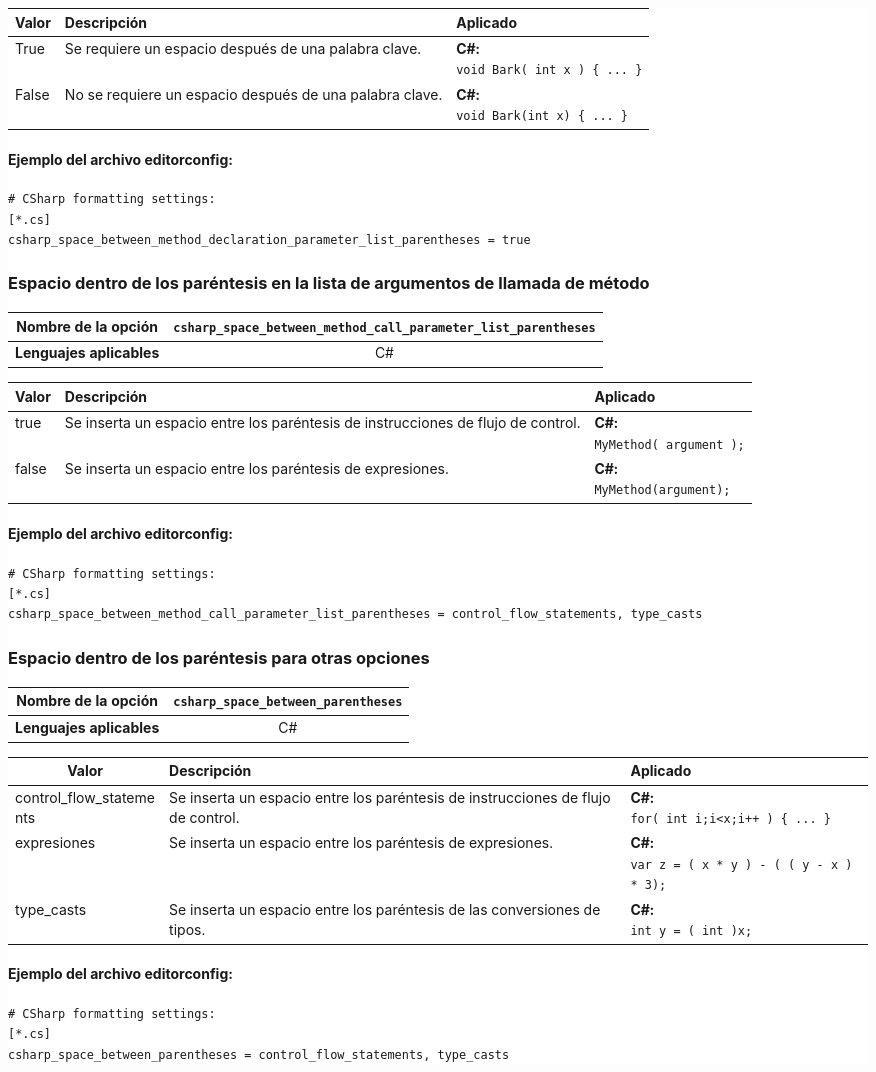 | Valor | Descripción | Aplicado |
| ------------- |:-------------|:-------------|
| True | Se requiere un espacio después de una palabra clave. | **C#:** <br>`void Bark( int x ) { ... }`
| False | No se requiere un espacio después de una palabra clave. | **C#:** <br>`void Bark(int x) { ... }`

#### <a name="example-editorconfig-file"></a>Ejemplo del archivo editorconfig:
```
# CSharp formatting settings:
[*.cs]
csharp_space_between_method_declaration_parameter_list_parentheses = true
```

### <a name="space_method_call">Espacio dentro de los paréntesis en la lista de argumentos de llamada de método</a>
|  Nombre de la opción | `csharp_space_between_method_call_parameter_list_parentheses` |
| ------------- |:-------------:|
| **Lenguajes aplicables** | C#

| Valor | Descripción | Aplicado |
| ------------- |:-------------|:-------------|
| true | Se inserta un espacio entre los paréntesis de instrucciones de flujo de control. | **C#:** <br>`MyMethod( argument );`
| false | Se inserta un espacio entre los paréntesis de expresiones. | **C#:** <br>`MyMethod(argument);`

#### <a name="example-editorconfig-file"></a>Ejemplo del archivo editorconfig:
```
# CSharp formatting settings:
[*.cs]
csharp_space_between_method_call_parameter_list_parentheses = control_flow_statements, type_casts
```  

### <a name="space_other">Espacio dentro de los paréntesis para otras opciones</a>
|  Nombre de la opción | `csharp_space_between_parentheses` |
| ------------- |:-------------:|
| **Lenguajes aplicables** | C#

| Valor | Descripción | Aplicado |
| ------------- |:-------------|:-------------|
| control_flow_statements | Se inserta un espacio entre los paréntesis de instrucciones de flujo de control. | **C#:** <br>`for( int i;i<x;i++ ) { ... }`
| expresiones | Se inserta un espacio entre los paréntesis de expresiones. | **C#:** <br>`var z = ( x * y ) - ( ( y - x ) * 3);`
| type_casts | Se inserta un espacio entre los paréntesis de las conversiones de tipos. | **C#:**<br>`int y = ( int )x;`

#### <a name="example-editorconfig-file"></a>Ejemplo del archivo editorconfig:
```
# CSharp formatting settings:
[*.cs]
csharp_space_between_parentheses = control_flow_statements, type_casts
``` 
